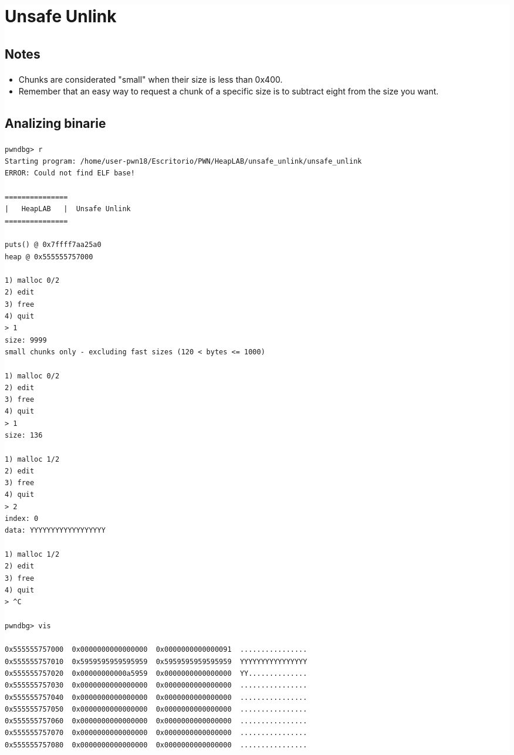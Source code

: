 # Unsafe Unlink

## Notes

* Chunks are considerated "small" when their size is less than 0x400.
* Remember that an easy way to request a chunk of a specific size is to subtract eight
from the size you want.

## Analizing binarie

```
pwndbg> r
Starting program: /home/user-pwn18/Escritorio/PWN/HeapLAB/unsafe_unlink/unsafe_unlink 
ERROR: Could not find ELF base!

===============
|   HeapLAB   |  Unsafe Unlink
===============

puts() @ 0x7ffff7aa25a0
heap @ 0x555555757000

1) malloc 0/2
2) edit
3) free
4) quit
> 1
size: 9999
small chunks only - excluding fast sizes (120 < bytes <= 1000)

1) malloc 0/2
2) edit
3) free
4) quit
> 1
size: 136

1) malloc 1/2
2) edit
3) free
4) quit
> 2
index: 0
data: YYYYYYYYYYYYYYYYYY

1) malloc 1/2
2) edit
3) free
4) quit
> ^C

pwndbg> vis

0x555555757000	0x0000000000000000	0x0000000000000091	................
0x555555757010	0x5959595959595959	0x5959595959595959	YYYYYYYYYYYYYYYY
0x555555757020	0x00000000000a5959	0x0000000000000000	YY..............
0x555555757030	0x0000000000000000	0x0000000000000000	................
0x555555757040	0x0000000000000000	0x0000000000000000	................
0x555555757050	0x0000000000000000	0x0000000000000000	................
0x555555757060	0x0000000000000000	0x0000000000000000	................
0x555555757070	0x0000000000000000	0x0000000000000000	................
0x555555757080	0x0000000000000000	0x0000000000000000	................
```